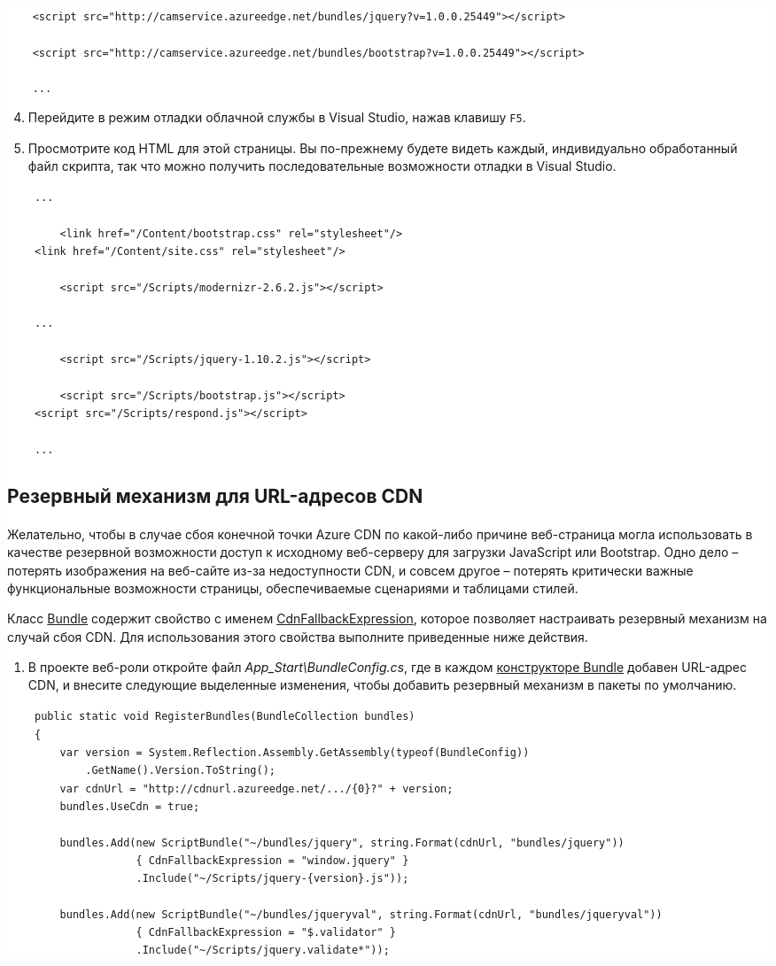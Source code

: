         <script src="http://camservice.azureedge.net/bundles/jquery?v=1.0.0.25449"></script>
   
        <script src="http://camservice.azureedge.net/bundles/bootstrap?v=1.0.0.25449"></script>
   
        ...
4. Перейдите в режим отладки облачной службы в Visual Studio, нажав клавишу `F5`.
5. Просмотрите код HTML для этой страницы. Вы по-прежнему будете видеть каждый, индивидуально обработанный файл скрипта, так что можно получить последовательные возможности отладки в Visual Studio.  
   
        ...
   
            <link href="/Content/bootstrap.css" rel="stylesheet"/>
        <link href="/Content/site.css" rel="stylesheet"/>
   
            <script src="/Scripts/modernizr-2.6.2.js"></script>
   
        ...
   
            <script src="/Scripts/jquery-1.10.2.js"></script>
   
            <script src="/Scripts/bootstrap.js"></script>
        <script src="/Scripts/respond.js"></script>
   
        ...   

<a name="fallback"></a>

## <a name="fallback-mechanism-for-cdn-urls"></a>Резервный механизм для URL-адресов CDN
Желательно, чтобы в случае сбоя конечной точки Azure CDN по какой-либо причине веб-страница могла использовать в качестве резервной возможности доступ к исходному веб-серверу для загрузки JavaScript или Bootstrap. Одно дело – потерять изображения на веб-сайте из-за недоступности CDN, и совсем другое – потерять критически важные функциональные возможности страницы, обеспечиваемые сценариями и таблицами стилей.

Класс [Bundle](http://msdn.microsoft.com/library/system.web.optimization.bundle.aspx) содержит свойство с именем [CdnFallbackExpression](http://msdn.microsoft.com/library/system.web.optimization.bundle.cdnfallbackexpression.aspx), которое позволяет настраивать резервный механизм на случай сбоя CDN. Для использования этого свойства выполните приведенные ниже действия.

1. В проекте веб-роли откройте файл *App_Start\BundleConfig.cs*, где в каждом [конструкторе Bundle](http://msdn.microsoft.com/library/jj646464.aspx) добавен URL-адрес CDN, и внесите следующие выделенные изменения, чтобы добавить резервный механизм в пакеты по умолчанию.  
   
        public static void RegisterBundles(BundleCollection bundles)
        {
            var version = System.Reflection.Assembly.GetAssembly(typeof(BundleConfig))
                .GetName().Version.ToString();
            var cdnUrl = "http://cdnurl.azureedge.net/.../{0}?" + version;
            bundles.UseCdn = true;
   
            bundles.Add(new ScriptBundle("~/bundles/jquery", string.Format(cdnUrl, "bundles/jquery"))
                        { CdnFallbackExpression = "window.jquery" }
                        .Include("~/Scripts/jquery-{version}.js"));
   
            bundles.Add(new ScriptBundle("~/bundles/jqueryval", string.Format(cdnUrl, "bundles/jqueryval"))
                        { CdnFallbackExpression = "$.validator" }
                        .Include("~/Scripts/jquery.validate*"));
   